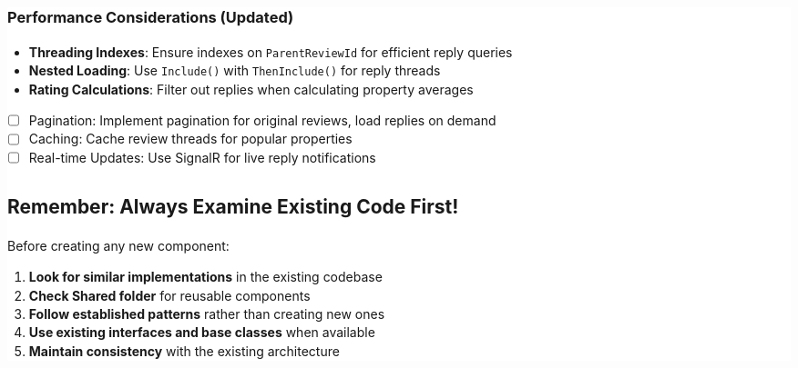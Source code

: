 ### Performance Considerations (Updated)

- **Threading Indexes**: Ensure indexes on `ParentReviewId` for efficient reply queries
- **Nested Loading**: Use `Include()` with `ThenInclude()` for reply threads
- **Rating Calculations**: Filter out replies when calculating property averages
- [ ] Pagination: Implement pagination for original reviews, load replies on demand
- [ ] Caching: Cache review threads for popular properties
- [ ] Real-time Updates: Use SignalR for live reply notifications

## Remember: Always Examine Existing Code First!

Before creating any new component:
1. **Look for similar implementations** in the existing codebase
2. **Check Shared folder** for reusable components
3. **Follow established patterns** rather than creating new ones
4. **Use existing interfaces and base classes** when available
5. **Maintain consistency** with the existing architecture 